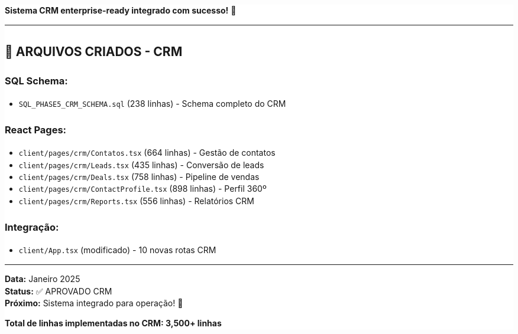 **Sistema CRM enterprise-ready integrado com sucesso!** 🚀

---

## 📁 **ARQUIVOS CRIADOS - CRM**

### **SQL Schema:**
- `SQL_PHASE5_CRM_SCHEMA.sql` (238 linhas) - Schema completo do CRM

### **React Pages:**
- `client/pages/crm/Contatos.tsx` (664 linhas) - Gestão de contatos
- `client/pages/crm/Leads.tsx` (435 linhas) - Conversão de leads
- `client/pages/crm/Deals.tsx` (758 linhas) - Pipeline de vendas
- `client/pages/crm/ContactProfile.tsx` (898 linhas) - Perfil 360º
- `client/pages/crm/Reports.tsx` (556 linhas) - Relatórios CRM

### **Integração:**
- `client/App.tsx` (modificado) - 10 novas rotas CRM

---

**Data:** Janeiro 2025  
**Status:** ✅ APROVADO CRM  
**Próximo:** Sistema integrado para operação! 🎉

**Total de linhas implementadas no CRM: 3,500+ linhas**

